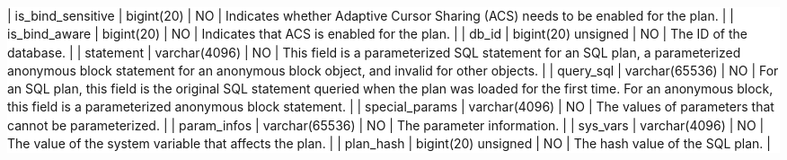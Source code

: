| is_bind_sensitive     | bigint(20)          | NO           | Indicates whether Adaptive Cursor Sharing (ACS) needs to be enabled for the plan.                                                                                                                                                                                                                                                                                                                                                                                                                                                                                                                                   |
| is_bind_aware         | bigint(20)          | NO           | Indicates that ACS is enabled for the plan.                                                                                                                                                                                                                                                                                                                                                                                                                                                                                                                                                                         |
| db_id                 | bigint(20) unsigned | NO           | The ID of the database.                                                                                                                                                                                                                                                                                                                                                                                                                                                                                                                                                                                             |
| statement             | varchar(4096)       | NO           | This field is a parameterized SQL statement for an SQL plan, a parameterized anonymous block statement for an anonymous block object, and invalid for other objects.                                                                                                                                                                                                                                                                                                                                                                                                                                                |
| query_sql             | varchar(65536)      | NO           | For an SQL plan, this field is the original SQL statement queried when the plan was loaded for the first time. For an anonymous block, this field is a parameterized anonymous block statement.                                                                                                                                                                                                                                                                                                                                                                                                                     |
| special_params        | varchar(4096)       | NO           | The values of parameters that cannot be parameterized.                                                                                                                                                                                                                                                                                                                                                                                                                                                                                                                                                              |
| param_infos           | varchar(65536)      | NO           | The parameter information.                                                                                                                                                                                                                                                                                                                                                                                                                                                                                                                                                                                          |
| sys_vars              | varchar(4096)       | NO           | The value of the system variable that affects the plan.                                                                                                                                                                                                                                                                                                                                                                                                                                                                                                                                                             |
| plan_hash             | bigint(20) unsigned | NO           | The hash value of the SQL plan.                                                                                                                                                                                                                                                                                                                                                                                                                                                                                                                                                                                     |